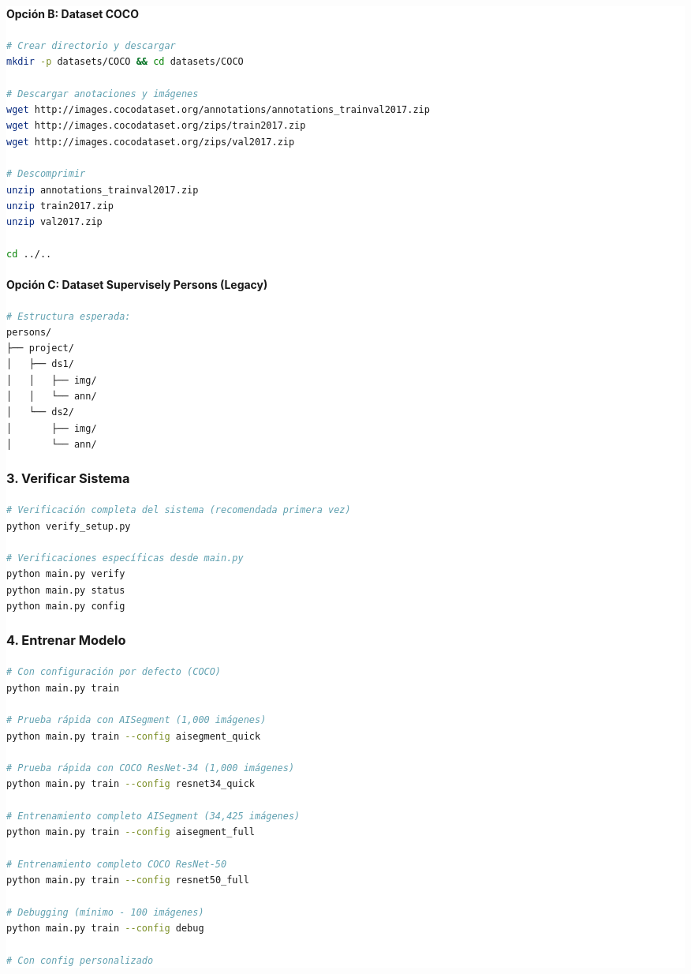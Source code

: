 #### Opción B: Dataset COCO
```bash
# Crear directorio y descargar
mkdir -p datasets/COCO && cd datasets/COCO

# Descargar anotaciones y imágenes
wget http://images.cocodataset.org/annotations/annotations_trainval2017.zip
wget http://images.cocodataset.org/zips/train2017.zip
wget http://images.cocodataset.org/zips/val2017.zip

# Descomprimir
unzip annotations_trainval2017.zip
unzip train2017.zip
unzip val2017.zip

cd ../..
```

#### Opción C: Dataset Supervisely Persons (Legacy)
```bash
# Estructura esperada:
persons/
├── project/
│   ├── ds1/
│   │   ├── img/
│   │   └── ann/
│   └── ds2/
│       ├── img/
│       └── ann/
```

### 3. Verificar Sistema

```bash
# Verificación completa del sistema (recomendada primera vez)
python verify_setup.py

# Verificaciones específicas desde main.py
python main.py verify
python main.py status
python main.py config
```

### 4. Entrenar Modelo

```bash
# Con configuración por defecto (COCO)
python main.py train

# Prueba rápida con AISegment (1,000 imágenes)
python main.py train --config aisegment_quick

# Prueba rápida con COCO ResNet-34 (1,000 imágenes)
python main.py train --config resnet34_quick

# Entrenamiento completo AISegment (34,425 imágenes)
python main.py train --config aisegment_full

# Entrenamiento completo COCO ResNet-50
python main.py train --config resnet50_full

# Debugging (mínimo - 100 imágenes)
python main.py train --config debug

# Con config personalizado
```